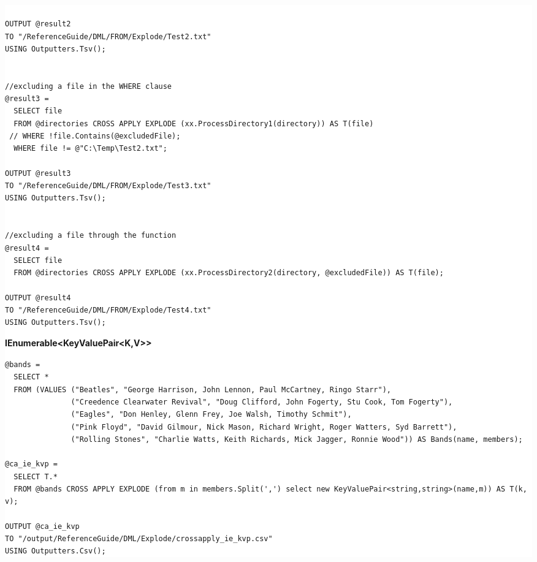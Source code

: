 ```U-SQL

OUTPUT @result2
TO "/ReferenceGuide/DML/FROM/Explode/Test2.txt"
USING Outputters.Tsv();


//excluding a file in the WHERE clause
@result3 = 
  SELECT file
  FROM @directories CROSS APPLY EXPLODE (xx.ProcessDirectory1(directory)) AS T(file)
 // WHERE !file.Contains(@excludedFile);
  WHERE file != @"C:\Temp\Test2.txt";

OUTPUT @result3
TO "/ReferenceGuide/DML/FROM/Explode/Test3.txt"
USING Outputters.Tsv();


//excluding a file through the function
@result4 = 
  SELECT file
  FROM @directories CROSS APPLY EXPLODE (xx.ProcessDirectory2(directory, @excludedFile)) AS T(file);

OUTPUT @result4
TO "/ReferenceGuide/DML/FROM/Explode/Test4.txt"
USING Outputters.Tsv();
```

**IEnumerable<KeyValuePair\<K,V>>**   
```
@bands = 
  SELECT * 
  FROM (VALUES ("Beatles", "George Harrison, John Lennon, Paul McCartney, Ringo Starr"), 
               ("Creedence Clearwater Revival", "Doug Clifford, John Fogerty, Stu Cook, Tom Fogerty"), 
               ("Eagles", "Don Henley, Glenn Frey, Joe Walsh, Timothy Schmit"), 
               ("Pink Floyd", "David Gilmour, Nick Mason, Richard Wright, Roger Watters, Syd Barrett"), 
               ("Rolling Stones", "Charlie Watts, Keith Richards, Mick Jagger, Ronnie Wood")) AS Bands(name, members);

@ca_ie_kvp = 
  SELECT T.* 
  FROM @bands CROSS APPLY EXPLODE (from m in members.Split(',') select new KeyValuePair<string,string>(name,m)) AS T(k,v);

OUTPUT @ca_ie_kvp 
TO "/output/ReferenceGuide/DML/Explode/crossapply_ie_kvp.csv" 
USING Outputters.Csv();
```
